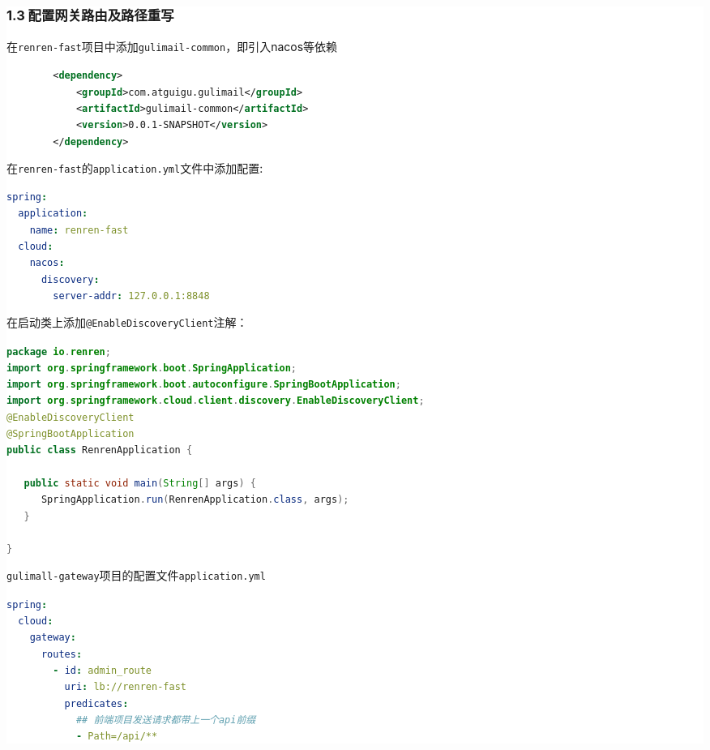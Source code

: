 
<a name="13-"></a>
### 1.3 配置网关路由及路径重写

在`renren-fast`项目中添加`gulimail-common`，即引入nacos等依赖

```xml
		<dependency>
			<groupId>com.atguigu.gulimail</groupId>
			<artifactId>gulimail-common</artifactId>
			<version>0.0.1-SNAPSHOT</version>
		</dependency>
```

在`renren-fast`的`application.yml`文件中添加配置:

```yaml
spring:
  application:
    name: renren-fast
  cloud:
    nacos:
      discovery:
        server-addr: 127.0.0.1:8848
```

在启动类上添加`@EnableDiscoveryClient`注解：

```java
package io.renren;
import org.springframework.boot.SpringApplication;
import org.springframework.boot.autoconfigure.SpringBootApplication;
import org.springframework.cloud.client.discovery.EnableDiscoveryClient;
@EnableDiscoveryClient
@SpringBootApplication
public class RenrenApplication {

   public static void main(String[] args) {
      SpringApplication.run(RenrenApplication.class, args);
   }

}
```

`gulimall-gateway`项目的配置文件`application.yml`

```yaml
spring:
  cloud:
    gateway:
      routes:
        - id: admin_route
          uri: lb://renren-fast
          predicates:
            ## 前端项目发送请求都带上一个api前缀
            - Path=/api/**
```
